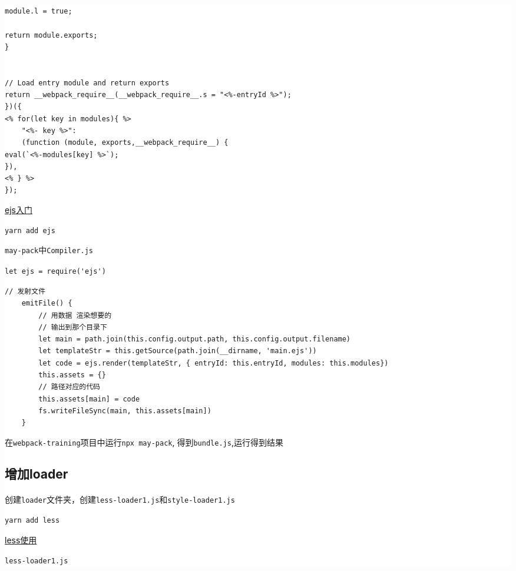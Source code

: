 ```
module.l = true;

return module.exports;
}


// Load entry module and return exports
return __webpack_require__(__webpack_require__.s = "<%-entryId %>");
})({
<% for(let key in modules){ %>
    "<%- key %>":
    (function (module, exports,__webpack_require__) {
eval(`<%-modules[key] %>`);
}),
<% } %>
});

```

[ejs入门](https://ejs.bootcss.com/)

`yarn add ejs`


`may-pack`中`Compiler.js`

```
let ejs = require('ejs')
```

```
// 发射文件
    emitFile() {
        // 用数据 渲染想要的
        // 输出到那个目录下
        let main = path.join(this.config.output.path, this.config.output.filename)
        let templateStr = this.getSource(path.join(__dirname, 'main.ejs'))
        let code = ejs.render(templateStr, { entryId: this.entryId, modules: this.modules})
        this.assets = {}
        // 路径对应的代码
        this.assets[main] = code
        fs.writeFileSync(main, this.assets[main])
    }
```

在`webpack-training`项目中运行`npx may-pack`, 得到`bundle.js`,运行得到结果

## 增加loader

创建`loader`文件夹，创建`less-loader1.js`和`style-loader1.js`

`yarn add less`

[less使用](http://lesscss.cn/#using-less)

`less-loader1.js`
